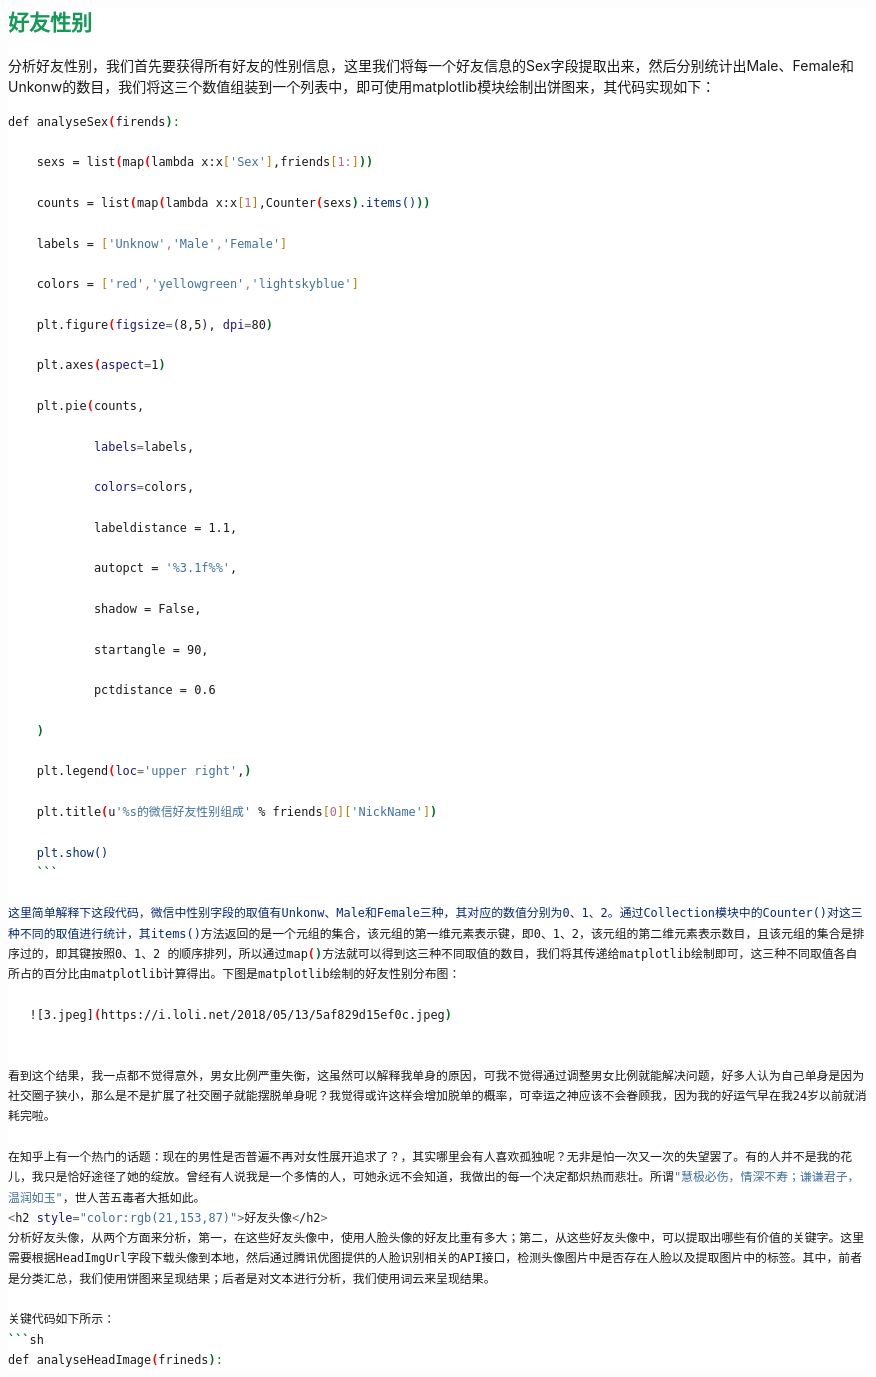 <h2 style="color:rgb(21,153,87)"> 好友性别</h2>
分析好友性别，我们首先要获得所有好友的性别信息，这里我们将每一个好友信息的Sex字段提取出来，然后分别统计出Male、Female和Unkonw的数目，我们将这三个数值组装到一个列表中，即可使用matplotlib模块绘制出饼图来，其代码实现如下：

```sh
def analyseSex(firends):

    sexs = list(map(lambda x:x['Sex'],friends[1:]))

    counts = list(map(lambda x:x[1],Counter(sexs).items()))

    labels = ['Unknow','Male','Female']

    colors = ['red','yellowgreen','lightskyblue']

    plt.figure(figsize=(8,5), dpi=80)

    plt.axes(aspect=1) 

    plt.pie(counts, 

            labels=labels, 

            colors=colors, 

            labeldistance = 1.1, 

            autopct = '%3.1f%%', 

            shadow = False, 

            startangle = 90, 

            pctdistance = 0.6 

    )

    plt.legend(loc='upper right',)

    plt.title(u'%s的微信好友性别组成' % friends[0]['NickName'])

    plt.show()
    ```
  
这里简单解释下这段代码，微信中性别字段的取值有Unkonw、Male和Female三种，其对应的数值分别为0、1、2。通过Collection模块中的Counter()对这三种不同的取值进行统计，其items()方法返回的是一个元组的集合，该元组的第一维元素表示键，即0、1、2，该元组的第二维元素表示数目，且该元组的集合是排序过的，即其键按照0、1、2 的顺序排列，所以通过map()方法就可以得到这三种不同取值的数目，我们将其传递给matplotlib绘制即可，这三种不同取值各自所占的百分比由matplotlib计算得出。下图是matplotlib绘制的好友性别分布图：
   
   ![3.jpeg](https://i.loli.net/2018/05/13/5af829d15ef0c.jpeg)
    

看到这个结果，我一点都不觉得意外，男女比例严重失衡，这虽然可以解释我单身的原因，可我不觉得通过调整男女比例就能解决问题，好多人认为自己单身是因为社交圈子狭小，那么是不是扩展了社交圈子就能摆脱单身呢？我觉得或许这样会增加脱单的概率，可幸运之神应该不会眷顾我，因为我的好运气早在我24岁以前就消耗完啦。

在知乎上有一个热门的话题：现在的男性是否普遍不再对女性展开追求了？，其实哪里会有人喜欢孤独呢？无非是怕一次又一次的失望罢了。有的人并不是我的花儿，我只是恰好途径了她的绽放。曾经有人说我是一个多情的人，可她永远不会知道，我做出的每一个决定都炽热而悲壮。所谓"慧极必伤，情深不寿；谦谦君子，温润如玉"，世人苦五毒者大抵如此。
<h2 style="color:rgb(21,153,87)">好友头像</h2>
分析好友头像，从两个方面来分析，第一，在这些好友头像中，使用人脸头像的好友比重有多大；第二，从这些好友头像中，可以提取出哪些有价值的关键字。这里需要根据HeadImgUrl字段下载头像到本地，然后通过腾讯优图提供的人脸识别相关的API接口，检测头像图片中是否存在人脸以及提取图片中的标签。其中，前者是分类汇总，我们使用饼图来呈现结果；后者是对文本进行分析，我们使用词云来呈现结果。

关键代码如下所示：
```sh
def analyseHeadImage(frineds):

```